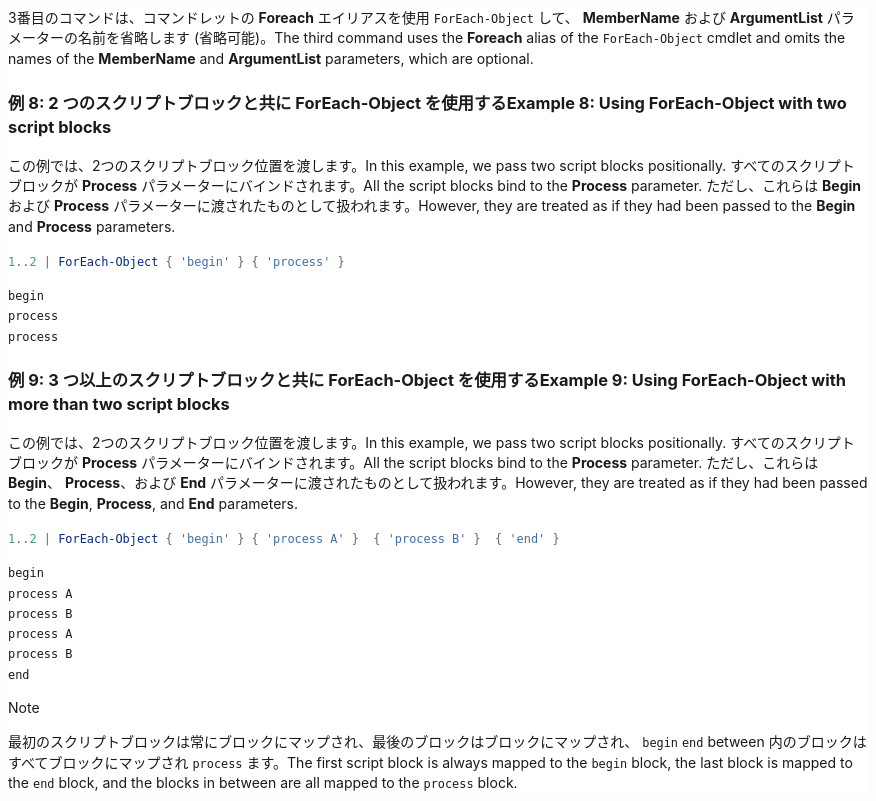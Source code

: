 <span data-ttu-id="4cee8-188">3番目のコマンドは、コマンドレットの **Foreach** エイリアスを使用 `ForEach-Object` して、 **MemberName** および **ArgumentList** パラメーターの名前を省略します (省略可能)。</span><span class="sxs-lookup"><span data-stu-id="4cee8-188">The third command uses the **Foreach** alias of the `ForEach-Object` cmdlet and omits the names of the **MemberName** and **ArgumentList** parameters, which are optional.</span></span>

### <span data-ttu-id="4cee8-189">例 8: 2 つのスクリプトブロックと共に ForEach-Object を使用する</span><span class="sxs-lookup"><span data-stu-id="4cee8-189">Example 8: Using ForEach-Object with two script blocks</span></span>

<span data-ttu-id="4cee8-190">この例では、2つのスクリプトブロック位置を渡します。</span><span class="sxs-lookup"><span data-stu-id="4cee8-190">In this example, we pass two script blocks positionally.</span></span> <span data-ttu-id="4cee8-191">すべてのスクリプトブロックが **Process** パラメーターにバインドされます。</span><span class="sxs-lookup"><span data-stu-id="4cee8-191">All the script blocks bind to the **Process** parameter.</span></span> <span data-ttu-id="4cee8-192">ただし、これらは **Begin** および **Process** パラメーターに渡されたものとして扱われます。</span><span class="sxs-lookup"><span data-stu-id="4cee8-192">However, they are treated as if they had been passed to the **Begin** and **Process** parameters.</span></span>

```powershell
1..2 | ForEach-Object { 'begin' } { 'process' }
```

```Output
begin
process
process
```

### <span data-ttu-id="4cee8-193">例 9: 3 つ以上のスクリプトブロックと共に ForEach-Object を使用する</span><span class="sxs-lookup"><span data-stu-id="4cee8-193">Example 9: Using ForEach-Object with more than two script blocks</span></span>

<span data-ttu-id="4cee8-194">この例では、2つのスクリプトブロック位置を渡します。</span><span class="sxs-lookup"><span data-stu-id="4cee8-194">In this example, we pass two script blocks positionally.</span></span> <span data-ttu-id="4cee8-195">すべてのスクリプトブロックが **Process** パラメーターにバインドされます。</span><span class="sxs-lookup"><span data-stu-id="4cee8-195">All the script blocks bind to the **Process** parameter.</span></span> <span data-ttu-id="4cee8-196">ただし、これらは **Begin**、 **Process**、および **End** パラメーターに渡されたものとして扱われます。</span><span class="sxs-lookup"><span data-stu-id="4cee8-196">However, they are treated as if they had been passed to the **Begin**, **Process**, and **End** parameters.</span></span>

```powershell
1..2 | ForEach-Object { 'begin' } { 'process A' }  { 'process B' }  { 'end' }
```

```Output
begin
process A
process B
process A
process B
end
```

> [!NOTE]
> <span data-ttu-id="4cee8-197">最初のスクリプトブロックは常にブロックにマップされ、最後のブロックはブロックにマップされ、 `begin` `end` between 内のブロックはすべてブロックにマップされ `process` ます。</span><span class="sxs-lookup"><span data-stu-id="4cee8-197">The first script block is always mapped to the `begin` block, the last block is mapped to the `end` block, and the blocks in between are all mapped to the `process` block.</span></span>
